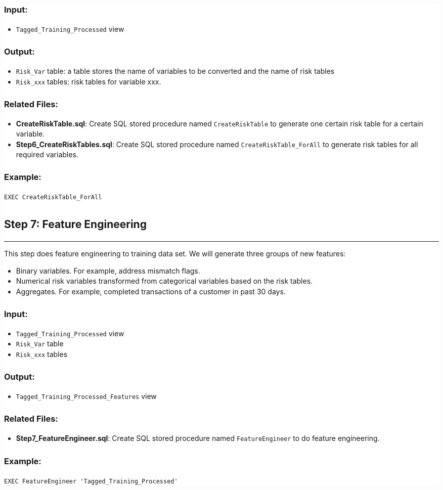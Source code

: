 ### Input:

* `Tagged_Training_Processed` view

### Output:

* `Risk_Var` table: a table stores the name of variables to be converted and the name of risk tables
* `Risk_xxx` tables: risk tables for variable xxx.

### Related Files:

* **CreateRiskTable.sql**: Create SQL stored procedure named `CreateRiskTable` to generate one certain risk table for a certain variable.
* **Step6_CreateRiskTables.sql**: Create SQL stored procedure named `CreateRiskTable_ForAll` to generate risk tables for all required variables.

### Example:

    EXEC CreateRiskTable_ForAll

<a id="step7"/>

## Step 7: Feature Engineering
-------------------

This step does feature engineering to training data set. We will generate three groups of new features:

* Binary variables. For example, address mismatch flags.
* Numerical risk variables transformed from categorical variables based on the risk tables.
* Aggregates. For example, completed transactions of a customer in past 30 days.

### Input:

* `Tagged_Training_Processed` view
* `Risk_Var` table
* `Risk_xxx` tables

### Output:

* `Tagged_Training_Processed_Features` view

### Related Files:

* **Step7_FeatureEngineer.sql**: Create SQL stored procedure named `FeatureEngineer` to do feature engineering.

### Example:

    EXEC FeatureEngineer 'Tagged_Training_Processed'

<a id="step8"/>

